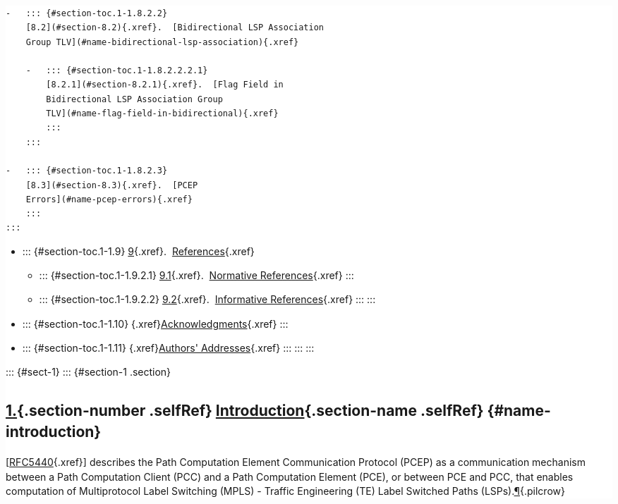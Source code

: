     -   ::: {#section-toc.1-1.8.2.2}
        [8.2](#section-8.2){.xref}.  [Bidirectional LSP Association
        Group TLV](#name-bidirectional-lsp-association){.xref}

        -   ::: {#section-toc.1-1.8.2.2.2.1}
            [8.2.1](#section-8.2.1){.xref}.  [Flag Field in
            Bidirectional LSP Association Group
            TLV](#name-flag-field-in-bidirectional){.xref}
            :::
        :::

    -   ::: {#section-toc.1-1.8.2.3}
        [8.3](#section-8.3){.xref}.  [PCEP
        Errors](#name-pcep-errors){.xref}
        :::
    :::

-   ::: {#section-toc.1-1.9}
    [9](#section-9){.xref}.  [References](#name-references){.xref}

    -   ::: {#section-toc.1-1.9.2.1}
        [9.1](#section-9.1){.xref}.  [Normative
        References](#name-normative-references){.xref}
        :::

    -   ::: {#section-toc.1-1.9.2.2}
        [9.2](#section-9.2){.xref}.  [Informative
        References](#name-informative-references){.xref}
        :::
    :::

-   ::: {#section-toc.1-1.10}
    [](#section-appendix.a){.xref}[Acknowledgments](#name-acknowledgments){.xref}
    :::

-   ::: {#section-toc.1-1.11}
    [](#section-appendix.b){.xref}[Authors\'
    Addresses](#name-authors-addresses){.xref}
    :::
:::
:::

::: {#sect-1}
::: {#section-1 .section}
## [1.](#section-1){.section-number .selfRef} [Introduction](#name-introduction){.section-name .selfRef} {#name-introduction}

\[[RFC5440](#RFC5440){.xref}\] describes the Path Computation Element
Communication Protocol (PCEP) as a communication mechanism between a
Path Computation Client (PCC) and a Path Computation Element (PCE), or
between PCE and PCC, that enables computation of Multiprotocol Label
Switching (MPLS) - Traffic Engineering (TE) Label Switched Paths
(LSPs).[¶](#section-1-1){.pilcrow}
